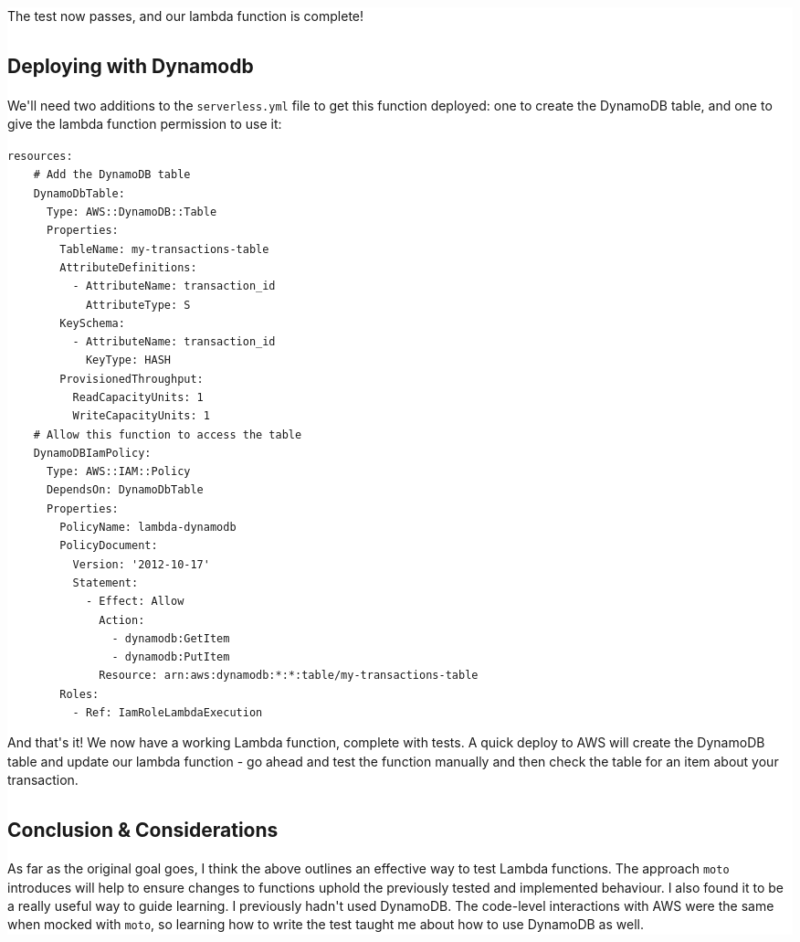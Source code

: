The test now passes, and our lambda function is complete!

## Deploying with Dynamodb

We'll need two additions to the `serverless.yml` file to get this function deployed: one to create the DynamoDB table, and one to give the lambda function permission to use it:

```
resources:
    # Add the DynamoDB table
    DynamoDbTable:
      Type: AWS::DynamoDB::Table
      Properties:
        TableName: my-transactions-table
        AttributeDefinitions:
          - AttributeName: transaction_id
            AttributeType: S
        KeySchema:
          - AttributeName: transaction_id
            KeyType: HASH
        ProvisionedThroughput:
          ReadCapacityUnits: 1
          WriteCapacityUnits: 1
    # Allow this function to access the table
    DynamoDBIamPolicy:
      Type: AWS::IAM::Policy
      DependsOn: DynamoDbTable
      Properties:
        PolicyName: lambda-dynamodb
        PolicyDocument:
          Version: '2012-10-17'
          Statement:
            - Effect: Allow
              Action:
                - dynamodb:GetItem
                - dynamodb:PutItem
              Resource: arn:aws:dynamodb:*:*:table/my-transactions-table
        Roles:
          - Ref: IamRoleLambdaExecution
```

And that's it! We now have a working Lambda function, complete with tests. A quick deploy to AWS will create the DynamoDB table and update our lambda function - go ahead and test the function manually and then check the table for an item about your transaction.

## Conclusion & Considerations

As far as the original goal goes, I think the above outlines an effective way to test Lambda functions. The approach `moto` introduces will help to ensure changes to functions uphold the previously tested and implemented behaviour. I also found it to be a really useful way to guide learning. I previously hadn't used DynamoDB. The code-level interactions with AWS were the same when mocked with `moto`, so learning how to write the test taught me about how to use DynamoDB as well.
